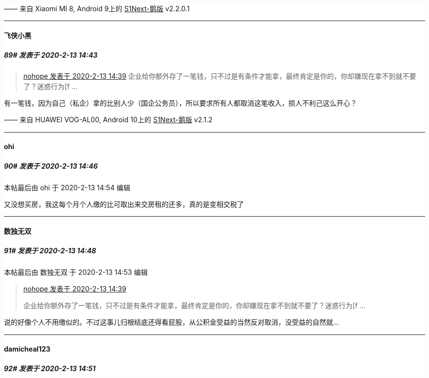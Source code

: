 —— 来自 Xiaomi MI 8, Android 9上的 [S1Next-鹅版](https://github.com/ykrank/S1-Next/releases) v2.2.0.1







-----

####  飞侠小黑  
##### 89#       发表于 2020-2-13 14:43



<blockquote><a href="httphttps://bbs.saraba1st.com/2b/forum.php?mod=redirect&amp;goto=findpost&amp;pid=46406481&amp;ptid=1913578" target="_blank">nohope 发表于 2020-2-13 14:39</a>
企业给你额外存了一笔钱，只不过是有条件才能拿，最终肯定是你的，你却嫌现在拿不到就不要了？迷惑行为[f ...</blockquote>
有一笔钱，因为自己（私企）拿的比别人少（国企公务员），所以要求所有人都取消这笔收入，损人不利己这么开心？

—— 来自 HUAWEI VOG-AL00, Android 10上的 [S1Next-鹅版](https://github.com/ykrank/S1-Next/releases) v2.1.2







-----

####  ohi  
##### 90#       发表于 2020-2-13 14:46



 本帖最后由 ohi 于 2020-2-13 14:54 编辑 

又没想买房，我这每个月个人缴的比可取出来交房租的还多，真的是变相交税了







-----

####  数独无双  
##### 91#       发表于 2020-2-13 14:48



 本帖最后由 数独无双 于 2020-2-13 14:53 编辑 
<blockquote><a href="httphttps://bbs.saraba1st.com/2b/forum.php?mod=redirect&amp;goto=findpost&amp;pid=46406481&amp;ptid=1913578" target="_blank">nohope 发表于 2020-2-13 14:39</a>

企业给你额外存了一笔钱，只不过是有条件才能拿，最终肯定是你的，你却嫌现在拿不到就不要了？迷惑行为[f ...</blockquote>
说的好像个人不用缴似的。不过这事儿归根结底还得看屁股，从公积金受益的当然反对取消，没受益的自然就...







-----

####  damicheal123  
##### 92#       发表于 2020-2-13 14:51
